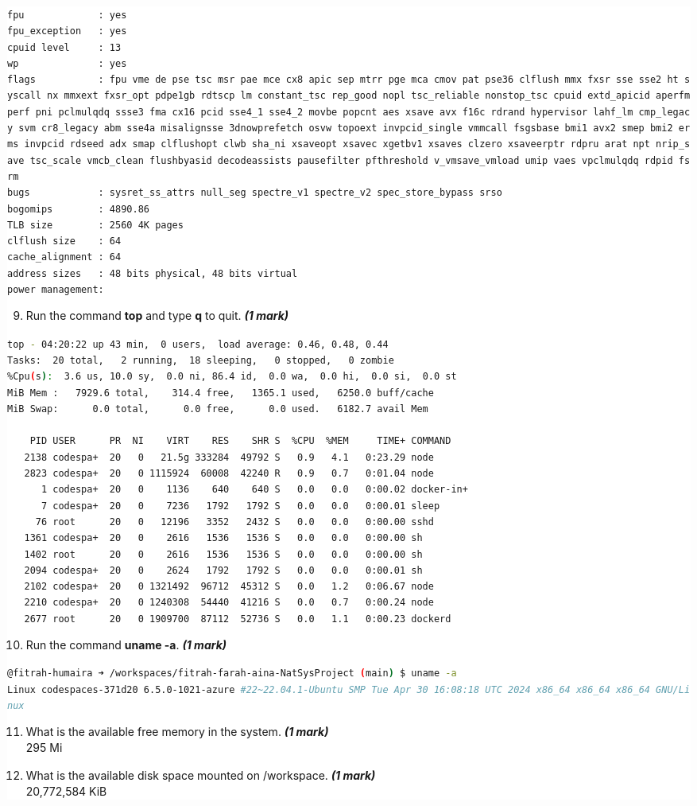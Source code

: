 ```bash
fpu             : yes
fpu_exception   : yes
cpuid level     : 13
wp              : yes
flags           : fpu vme de pse tsc msr pae mce cx8 apic sep mtrr pge mca cmov pat pse36 clflush mmx fxsr sse sse2 ht syscall nx mmxext fxsr_opt pdpe1gb rdtscp lm constant_tsc rep_good nopl tsc_reliable nonstop_tsc cpuid extd_apicid aperfmperf pni pclmulqdq ssse3 fma cx16 pcid sse4_1 sse4_2 movbe popcnt aes xsave avx f16c rdrand hypervisor lahf_lm cmp_legacy svm cr8_legacy abm sse4a misalignsse 3dnowprefetch osvw topoext invpcid_single vmmcall fsgsbase bmi1 avx2 smep bmi2 erms invpcid rdseed adx smap clflushopt clwb sha_ni xsaveopt xsavec xgetbv1 xsaves clzero xsaveerptr rdpru arat npt nrip_save tsc_scale vmcb_clean flushbyasid decodeassists pausefilter pfthreshold v_vmsave_vmload umip vaes vpclmulqdq rdpid fsrm
bugs            : sysret_ss_attrs null_seg spectre_v1 spectre_v2 spec_store_bypass srso
bogomips        : 4890.86
TLB size        : 2560 4K pages
clflush size    : 64
cache_alignment : 64
address sizes   : 48 bits physical, 48 bits virtual
power management:

```
9. Run the command **top** and type **q** to quit. ***(1 mark)*** 
```bash
top - 04:20:22 up 43 min,  0 users,  load average: 0.46, 0.48, 0.44
Tasks:  20 total,   2 running,  18 sleeping,   0 stopped,   0 zombie
%Cpu(s):  3.6 us, 10.0 sy,  0.0 ni, 86.4 id,  0.0 wa,  0.0 hi,  0.0 si,  0.0 st
MiB Mem :   7929.6 total,    314.4 free,   1365.1 used,   6250.0 buff/cache
MiB Swap:      0.0 total,      0.0 free,      0.0 used.   6182.7 avail Mem 

    PID USER      PR  NI    VIRT    RES    SHR S  %CPU  %MEM     TIME+ COMMAND    
   2138 codespa+  20   0   21.5g 333284  49792 S   0.9   4.1   0:23.29 node       
   2823 codespa+  20   0 1115924  60008  42240 R   0.9   0.7   0:01.04 node       
      1 codespa+  20   0    1136    640    640 S   0.0   0.0   0:00.02 docker-in+ 
      7 codespa+  20   0    7236   1792   1792 S   0.0   0.0   0:00.01 sleep      
     76 root      20   0   12196   3352   2432 S   0.0   0.0   0:00.00 sshd       
   1361 codespa+  20   0    2616   1536   1536 S   0.0   0.0   0:00.00 sh         
   1402 root      20   0    2616   1536   1536 S   0.0   0.0   0:00.00 sh         
   2094 codespa+  20   0    2624   1792   1792 S   0.0   0.0   0:00.01 sh         
   2102 codespa+  20   0 1321492  96712  45312 S   0.0   1.2   0:06.67 node       
   2210 codespa+  20   0 1240308  54440  41216 S   0.0   0.7   0:00.24 node       
   2677 root      20   0 1909700  87112  52736 S   0.0   1.1   0:00.23 dockerd 
```
10. Run the command **uname -a**. ***(1 mark)***
```bash
@fitrah-humaira ➜ /workspaces/fitrah-farah-aina-NatSysProject (main) $ uname -a
Linux codespaces-371d20 6.5.0-1021-azure #22~22.04.1-Ubuntu SMP Tue Apr 30 16:08:18 UTC 2024 x86_64 x86_64 x86_64 GNU/Linux
```
11. What is the available free memory in the system. ***(1 mark)***<br>
295 Mi

12. What is the available disk space mounted on /workspace. ***(1 mark)***<br>
20,772,584 KiB
